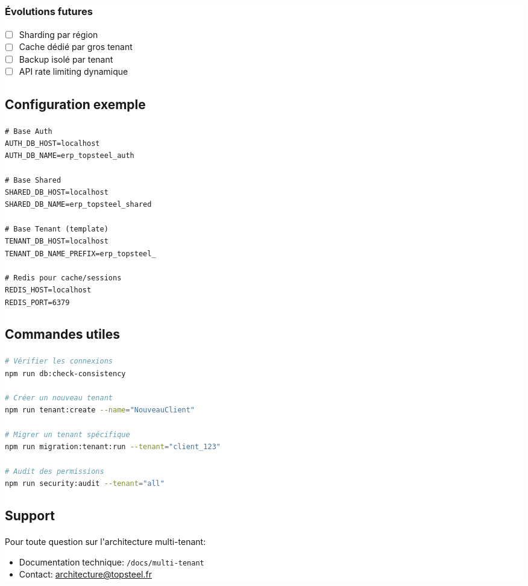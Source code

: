 ### Évolutions futures
- [ ] Sharding par région
- [ ] Cache dédié par gros tenant
- [ ] Backup isolé par tenant
- [ ] API rate limiting dynamique

## Configuration exemple

```env
# Base Auth
AUTH_DB_HOST=localhost
AUTH_DB_NAME=erp_topsteel_auth

# Base Shared  
SHARED_DB_HOST=localhost
SHARED_DB_NAME=erp_topsteel_shared

# Base Tenant (template)
TENANT_DB_HOST=localhost
TENANT_DB_NAME_PREFIX=erp_topsteel_

# Redis pour cache/sessions
REDIS_HOST=localhost
REDIS_PORT=6379
```

## Commandes utiles

```bash
# Vérifier les connexions
npm run db:check-consistency

# Créer un nouveau tenant
npm run tenant:create --name="NouveauClient"

# Migrer un tenant spécifique
npm run migration:tenant:run --tenant="client_123"

# Audit des permissions
npm run security:audit --tenant="all"
```

## Support

Pour toute question sur l'architecture multi-tenant:
- Documentation technique: `/docs/multi-tenant`
- Contact: architecture@topsteel.fr